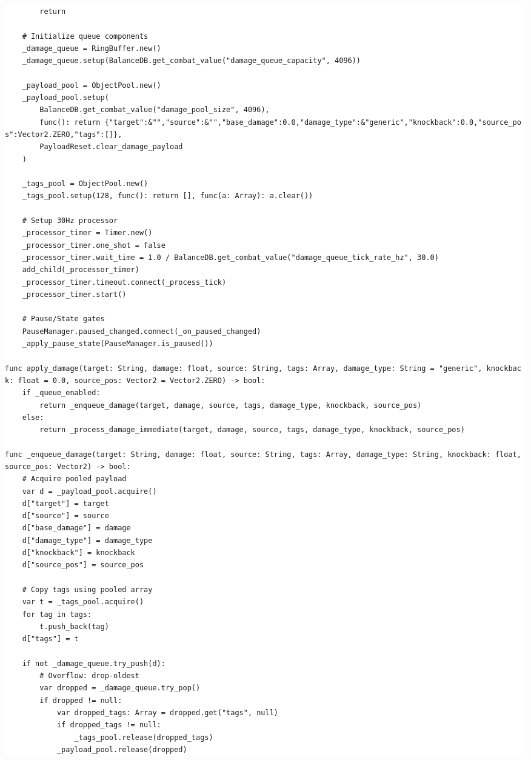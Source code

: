   ```gdscript
          return
          
      # Initialize queue components
      _damage_queue = RingBuffer.new()
      _damage_queue.setup(BalanceDB.get_combat_value("damage_queue_capacity", 4096))
      
      _payload_pool = ObjectPool.new()
      _payload_pool.setup(
          BalanceDB.get_combat_value("damage_pool_size", 4096),
          func(): return {"target":&"","source":&"","base_damage":0.0,"damage_type":&"generic","knockback":0.0,"source_pos":Vector2.ZERO,"tags":[]},
          PayloadReset.clear_damage_payload
      )
      
      _tags_pool = ObjectPool.new()
      _tags_pool.setup(128, func(): return [], func(a: Array): a.clear())
      
      # Setup 30Hz processor
      _processor_timer = Timer.new()
      _processor_timer.one_shot = false
      _processor_timer.wait_time = 1.0 / BalanceDB.get_combat_value("damage_queue_tick_rate_hz", 30.0)
      add_child(_processor_timer)
      _processor_timer.timeout.connect(_process_tick)
      _processor_timer.start()
      
      # Pause/State gates
      PauseManager.paused_changed.connect(_on_paused_changed)
      _apply_pause_state(PauseManager.is_paused())

  func apply_damage(target: String, damage: float, source: String, tags: Array, damage_type: String = "generic", knockback: float = 0.0, source_pos: Vector2 = Vector2.ZERO) -> bool:
      if _queue_enabled:
          return _enqueue_damage(target, damage, source, tags, damage_type, knockback, source_pos)
      else:
          return _process_damage_immediate(target, damage, source, tags, damage_type, knockback, source_pos)

  func _enqueue_damage(target: String, damage: float, source: String, tags: Array, damage_type: String, knockback: float, source_pos: Vector2) -> bool:
      # Acquire pooled payload
      var d = _payload_pool.acquire()
      d["target"] = target
      d["source"] = source
      d["base_damage"] = damage
      d["damage_type"] = damage_type
      d["knockback"] = knockback
      d["source_pos"] = source_pos
      
      # Copy tags using pooled array
      var t = _tags_pool.acquire()
      for tag in tags:
          t.push_back(tag)
      d["tags"] = t
      
      if not _damage_queue.try_push(d):
          # Overflow: drop-oldest
          var dropped = _damage_queue.try_pop()
          if dropped != null:
              var dropped_tags: Array = dropped.get("tags", null)
              if dropped_tags != null:
                  _tags_pool.release(dropped_tags)
              _payload_pool.release(dropped)
  ```